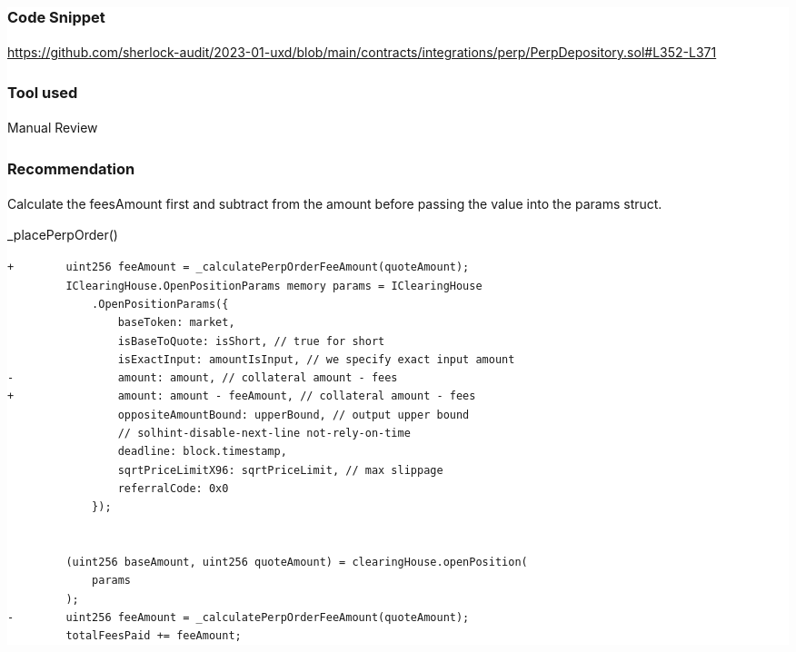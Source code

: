 ### Code Snippet
https://github.com/sherlock-audit/2023-01-uxd/blob/main/contracts/integrations/perp/PerpDepository.sol#L352-L371

### Tool used
Manual Review

### Recommendation
Calculate the feesAmount first and subtract from the amount before passing the value into the params struct.

_placePerpOrder()
```
+        uint256 feeAmount = _calculatePerpOrderFeeAmount(quoteAmount);
         IClearingHouse.OpenPositionParams memory params = IClearingHouse
             .OpenPositionParams({
                 baseToken: market,
                 isBaseToQuote: isShort, // true for short
                 isExactInput: amountIsInput, // we specify exact input amount
-                amount: amount, // collateral amount - fees
+                amount: amount - feeAmount, // collateral amount - fees
                 oppositeAmountBound: upperBound, // output upper bound
                 // solhint-disable-next-line not-rely-on-time
                 deadline: block.timestamp,
                 sqrtPriceLimitX96: sqrtPriceLimit, // max slippage
                 referralCode: 0x0
             });


         (uint256 baseAmount, uint256 quoteAmount) = clearingHouse.openPosition(
             params
         );
-        uint256 feeAmount = _calculatePerpOrderFeeAmount(quoteAmount);
         totalFeesPaid += feeAmount;
```